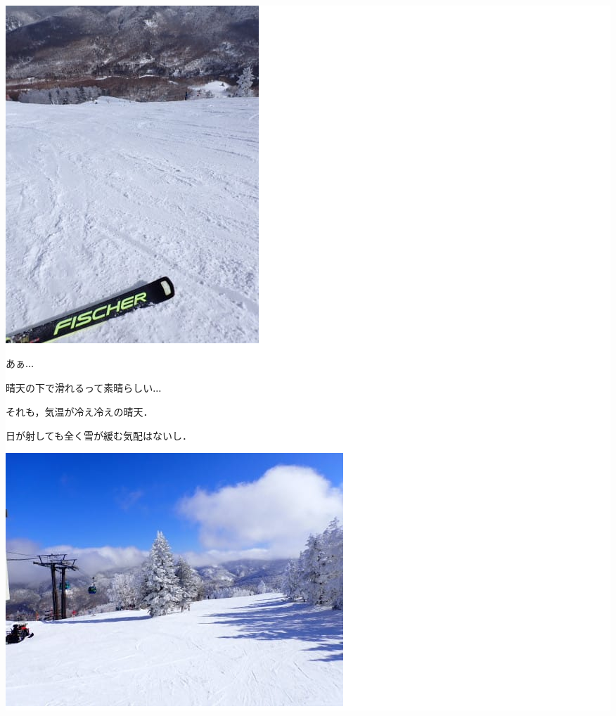 ![e7752f1e98c62a18fff7c96737994be5.jpg](images/e7752f1e98c62a18fff7c96737994be5.jpg)







あぁ…


晴天の下で滑れるって素晴らしい…


それも，気温が冷え冷えの晴天．


日が射しても全く雪が緩む気配はないし．




![b03af8b698cfba6b4f799e7d053797bd.jpg](images/b03af8b698cfba6b4f799e7d053797bd.jpg)
